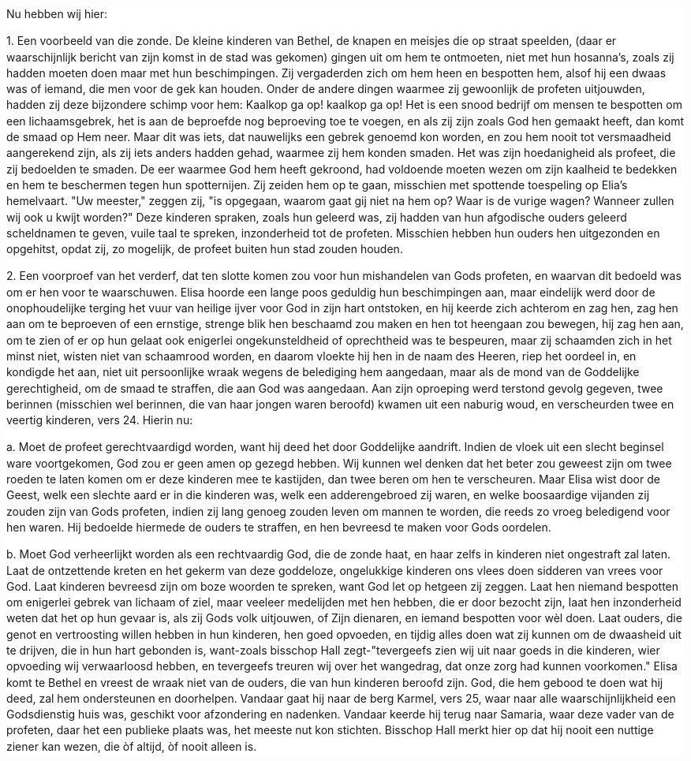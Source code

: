 Nu hebben wij hier: 

1\. Een voorbeeld van die zonde. De kleine kinderen van Bethel, de knapen en meisjes die op straat speelden, (daar er waarschijnlijk bericht van zijn komst in de stad was gekomen) gingen uit om hem te ontmoeten, niet met hun hosanna’s, zoals zij hadden moeten doen maar met hun beschimpingen. Zij vergaderden zich om hem heen en bespotten hem, alsof hij een dwaas was of iemand, die men voor de gek kan houden. Onder de andere dingen waarmee zij gewoonlijk de profeten uitjouwden, hadden zij deze bijzondere schimp voor hem: Kaalkop ga op! kaalkop ga op! Het is een snood bedrijf om mensen te bespotten om een lichaamsgebrek, het is aan de beproefde nog beproeving toe te voegen, en als zij zijn zoals God hen gemaakt heeft, dan komt de smaad op Hem neer. Maar dit was iets, dat nauwelijks een gebrek genoemd kon worden, en zou hem nooit tot versmaadheid aangerekend zijn, als zij iets anders hadden gehad, waarmee zij hem konden smaden. Het was zijn hoedanigheid als profeet, die zij bedoelden te smaden. 
De eer waarmee God hem heeft gekroond, had voldoende moeten wezen om zijn kaalheid te bedekken en hem te beschermen tegen hun spotternijen. Zij zeiden hem op te gaan, misschien met spottende toespeling op Elia’s hemelvaart. "Uw meester," zeggen zij, "is opgegaan, waarom gaat gij niet na hem op? Waar is de vurige wagen? Wanneer zullen wij ook u kwijt worden?" Deze kinderen spraken, zoals hun geleerd was, zij hadden van hun afgodische ouders geleerd scheldnamen te geven, vuile taal te spreken, inzonderheid tot de profeten. Misschien hebben hun ouders hen uitgezonden en opgehitst, opdat zij, zo mogelijk, de profeet buiten hun stad zouden houden.

2\. Een voorproef van het verderf, dat ten slotte komen zou voor hun mishandelen van Gods profeten, en waarvan dit bedoeld was om er hen voor te waarschuwen. Elisa hoorde een lange poos geduldig hun beschimpingen aan, maar eindelijk werd door de onophoudelijke terging het vuur van heilige ijver voor God in zijn hart ontstoken, en hij keerde zich achterom en zag hen, zag hen aan om te beproeven of een ernstige, strenge blik hen beschaamd zou maken en hen tot heengaan zou bewegen, hij zag hen aan, om te zien of er op hun gelaat ook enigerlei ongekunsteldheid of oprechtheid was te bespeuren, maar zij schaamden zich in het minst niet, wisten niet van schaamrood worden, en daarom vloekte hij hen in de naam des Heeren, riep het oordeel in, en kondigde het aan, niet uit persoonlijke wraak wegens de belediging hem aangedaan, maar als de mond van de Goddelijke gerechtigheid, om de smaad te straffen, die aan God was aangedaan. Aan zijn oproeping werd terstond gevolg gegeven, twee berinnen (misschien wel berinnen, die van haar jongen waren beroofd) kwamen uit een naburig woud, en verscheurden twee en veertig kinderen, vers 24. Hierin nu: 

a. Moet de profeet gerechtvaardigd worden, want hij deed het door Goddelijke aandrift. Indien de vloek uit een slecht beginsel ware voortgekomen, God zou er geen amen op gezegd hebben. Wij kunnen wel denken dat het beter zou geweest zijn om twee roeden te laten komen om er deze kinderen mee te kastijden, dan twee beren om hen te verscheuren. Maar Elisa wist door de Geest, welk een slechte aard er in die kinderen was, welk een adderengebroed zij waren, en welke boosaardige vijanden zij zouden zijn van Gods profeten, indien zij lang genoeg zouden leven om mannen te worden, die reeds zo vroeg beledigend voor hen waren. Hij bedoelde hiermede de ouders te straffen, en hen bevreesd te maken voor Gods oordelen.

b. Moet God verheerlijkt worden als een rechtvaardig God, die de zonde haat, en haar zelfs in kinderen niet ongestraft zal laten. Laat de ontzettende kreten en het gekerm van deze goddeloze, ongelukkige kinderen ons vlees doen sidderen van vrees voor God. Laat kinderen bevreesd zijn om boze woorden te spreken, want God let op hetgeen zij zeggen. Laat hen niemand bespotten om enigerlei gebrek van lichaam of ziel, maar veeleer medelijden met hen hebben, die er door bezocht zijn, Iaat hen inzonderheid weten dat het op hun gevaar is, als zij Gods volk uitjouwen, of Zijn dienaren, en iemand bespotten voor wèl doen. Laat ouders, die genot en vertroosting willen hebben in hun kinderen, hen goed opvoeden, en tijdig alles doen wat zij kunnen om de dwaasheid uit te drijven, die in hun hart gebonden is, want-zoals bisschop Hall zegt-"tevergeefs zien wij uit naar goeds in die kinderen, wier opvoeding wij verwaarloosd hebben, en tevergeefs treuren wij over het wangedrag, dat onze zorg had kunnen voorkomen." Elisa komt te Bethel en vreest de wraak niet van de ouders, die van hun kinderen beroofd zijn. God, die hem gebood te doen wat hij deed, zal hem ondersteunen en doorhelpen. Vandaar gaat hij naar de berg Karmel, vers 25, waar naar alle waarschijnlijkheid een Godsdienstig huis was, geschikt voor afzondering en nadenken. Vandaar keerde hij terug naar Samaria, waar deze vader van de profeten, daar het een publieke plaats was, het meeste nut kon stichten. Bisschop Hall merkt hier op dat hij nooit een nuttige ziener kan wezen, die òf altijd, òf nooit alleen is. 



